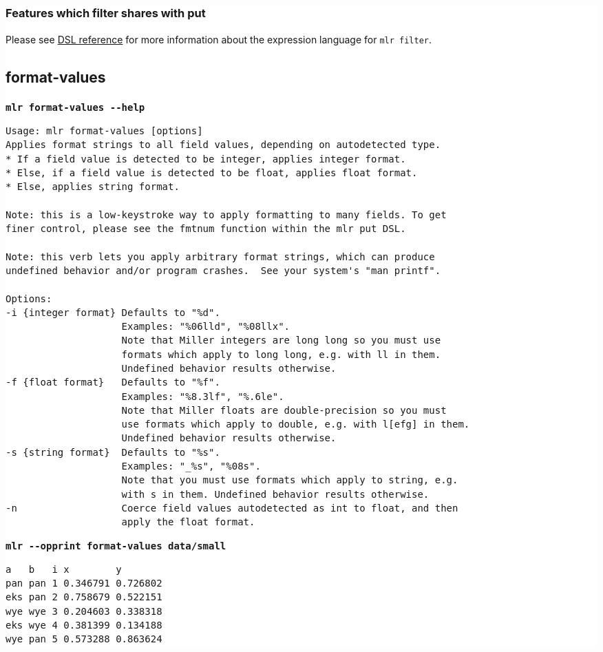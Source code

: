 ### Features which filter shares with put

Please see [DSL reference](reference-dsl.md) for more information about the expression language for `mlr filter`.

## format-values

<pre class="pre-highlight-in-pair">
<b>mlr format-values --help</b>
</pre>
<pre class="pre-non-highlight-in-pair">
Usage: mlr format-values [options]
Applies format strings to all field values, depending on autodetected type.
* If a field value is detected to be integer, applies integer format.
* Else, if a field value is detected to be float, applies float format.
* Else, applies string format.

Note: this is a low-keystroke way to apply formatting to many fields. To get
finer control, please see the fmtnum function within the mlr put DSL.

Note: this verb lets you apply arbitrary format strings, which can produce
undefined behavior and/or program crashes.  See your system's "man printf".

Options:
-i {integer format} Defaults to "%d".
                    Examples: "%06lld", "%08llx".
                    Note that Miller integers are long long so you must use
                    formats which apply to long long, e.g. with ll in them.
                    Undefined behavior results otherwise.
-f {float format}   Defaults to "%f".
                    Examples: "%8.3lf", "%.6le".
                    Note that Miller floats are double-precision so you must
                    use formats which apply to double, e.g. with l[efg] in them.
                    Undefined behavior results otherwise.
-s {string format}  Defaults to "%s".
                    Examples: "_%s", "%08s".
                    Note that you must use formats which apply to string, e.g.
                    with s in them. Undefined behavior results otherwise.
-n                  Coerce field values autodetected as int to float, and then
                    apply the float format.
</pre>

<pre class="pre-highlight-in-pair">
<b>mlr --opprint format-values data/small</b>
</pre>
<pre class="pre-non-highlight-in-pair">
a   b   i x        y
pan pan 1 0.346791 0.726802
eks pan 2 0.758679 0.522151
wye wye 3 0.204603 0.338318
eks wye 4 0.381399 0.134188
wye pan 5 0.573288 0.863624
</pre>
